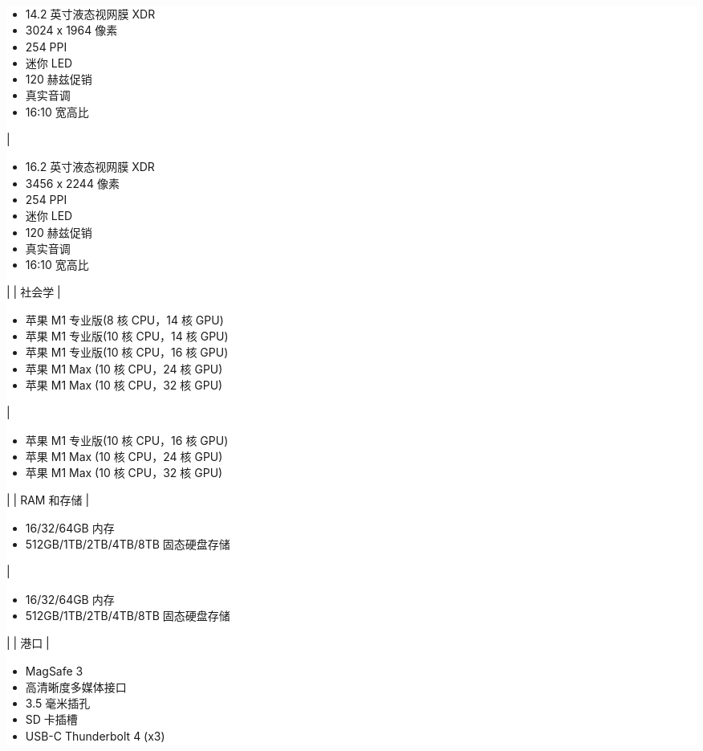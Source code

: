 *   14.2 英寸液态视网膜 XDR
*   3024 x 1964 像素
*   254 PPI
*   迷你 LED
*   120 赫兹促销
*   真实音调
*   16:10 宽高比

 | 

*   16.2 英寸液态视网膜 XDR
*   3456 x 2244 像素
*   254 PPI
*   迷你 LED
*   120 赫兹促销
*   真实音调
*   16:10 宽高比

 |
| 社会学 | 

*   苹果 M1 专业版(8 核 CPU，14 核 GPU)
*   苹果 M1 专业版(10 核 CPU，14 核 GPU)
*   苹果 M1 专业版(10 核 CPU，16 核 GPU)
*   苹果 M1 Max (10 核 CPU，24 核 GPU)
*   苹果 M1 Max (10 核 CPU，32 核 GPU)

 | 

*   苹果 M1 专业版(10 核 CPU，16 核 GPU)
*   苹果 M1 Max (10 核 CPU，24 核 GPU)
*   苹果 M1 Max (10 核 CPU，32 核 GPU)

 |
| RAM 和存储 | 

*   16/32/64GB 内存
*   512GB/1TB/2TB/4TB/8TB 固态硬盘存储

 | 

*   16/32/64GB 内存
*   512GB/1TB/2TB/4TB/8TB 固态硬盘存储

 |
| 港口 | 

*   MagSafe 3
*   高清晰度多媒体接口
*   3.5 毫米插孔
*   SD 卡插槽
*   USB-C Thunderbolt 4 (x3)
